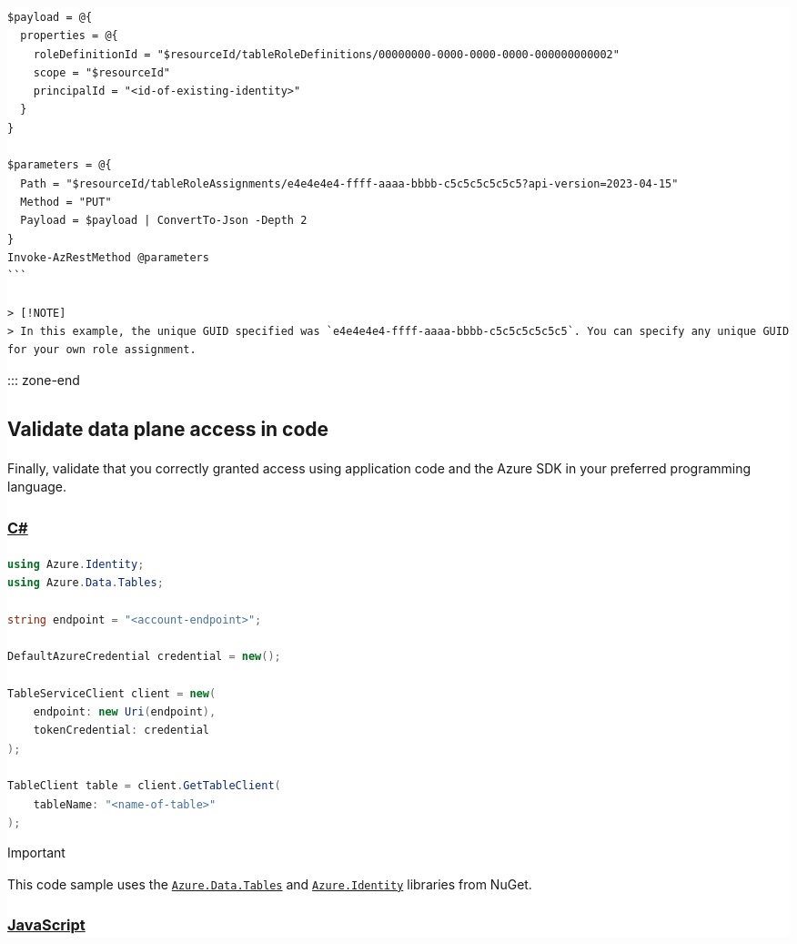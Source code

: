     $payload = @{
      properties = @{
        roleDefinitionId = "$resourceId/tableRoleDefinitions/00000000-0000-0000-0000-000000000002"
        scope = "$resourceId"
        principalId = "<id-of-existing-identity>"
      }
    }

    $parameters = @{
      Path = "$resourceId/tableRoleAssignments/e4e4e4e4-ffff-aaaa-bbbb-c5c5c5c5c5c5?api-version=2023-04-15"
      Method = "PUT"
      Payload = $payload | ConvertTo-Json -Depth 2
    }
    Invoke-AzRestMethod @parameters
    ```

    > [!NOTE]
    > In this example, the unique GUID specified was `e4e4e4e4-ffff-aaaa-bbbb-c5c5c5c5c5c5`. You can specify any unique GUID for your own role assignment.

::: zone-end

## Validate data plane access in code

Finally, validate that you correctly granted access using application code and the Azure SDK in your preferred programming language.

### [C#](#tab/csharp)

```csharp
using Azure.Identity;
using Azure.Data.Tables;

string endpoint = "<account-endpoint>";

DefaultAzureCredential credential = new();

TableServiceClient client = new(
    endpoint: new Uri(endpoint),
    tokenCredential: credential
);

TableClient table = client.GetTableClient(
    tableName: "<name-of-table>"
);
```

> [!IMPORTANT]
> This code sample uses the [`Azure.Data.Tables`](https://www.nuget.org/packages/Azure.Data.Tables/) and [`Azure.Identity`](https://www.nuget.org/packages/Azure.Identity) libraries from NuGet.

### [JavaScript](#tab/javascript)
